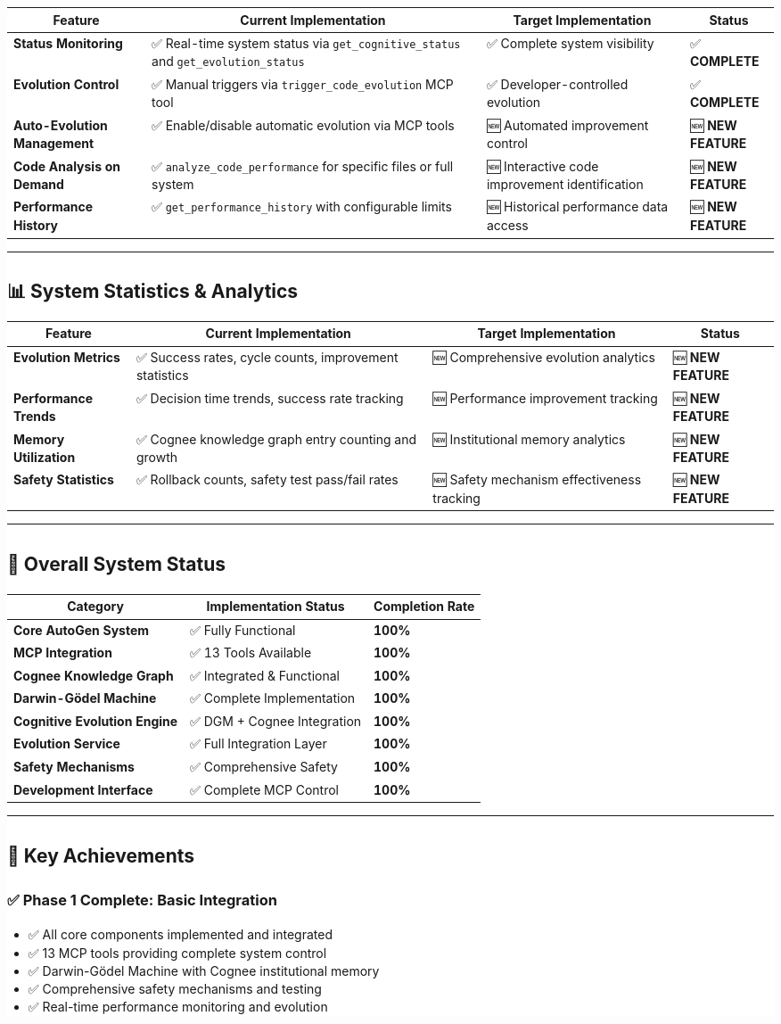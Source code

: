 | Feature | Current Implementation | Target Implementation | Status |
|---------|----------------------|----------------------|--------|
| **Status Monitoring** | ✅ Real-time system status via `get_cognitive_status` and `get_evolution_status` | ✅ Complete system visibility | ✅ **COMPLETE** |
| **Evolution Control** | ✅ Manual triggers via `trigger_code_evolution` MCP tool | ✅ Developer-controlled evolution | ✅ **COMPLETE** |
| **Auto-Evolution Management** | ✅ Enable/disable automatic evolution via MCP tools | 🆕 Automated improvement control | 🆕 **NEW FEATURE** |
| **Code Analysis on Demand** | ✅ `analyze_code_performance` for specific files or full system | 🆕 Interactive code improvement identification | 🆕 **NEW FEATURE** |
| **Performance History** | ✅ `get_performance_history` with configurable limits | 🆕 Historical performance data access | 🆕 **NEW FEATURE** |

---

## 📊 **System Statistics & Analytics**

| Feature | Current Implementation | Target Implementation | Status |
|---------|----------------------|----------------------|--------|
| **Evolution Metrics** | ✅ Success rates, cycle counts, improvement statistics | 🆕 Comprehensive evolution analytics | 🆕 **NEW FEATURE** |
| **Performance Trends** | ✅ Decision time trends, success rate tracking | 🆕 Performance improvement tracking | 🆕 **NEW FEATURE** |
| **Memory Utilization** | ✅ Cognee knowledge graph entry counting and growth | 🆕 Institutional memory analytics | 🆕 **NEW FEATURE** |
| **Safety Statistics** | ✅ Rollback counts, safety test pass/fail rates | 🆕 Safety mechanism effectiveness tracking | 🆕 **NEW FEATURE** |

---

## 🎯 **Overall System Status**

| Category | Implementation Status | Completion Rate |
|----------|----------------------|-----------------|
| **Core AutoGen System** | ✅ Fully Functional | **100%** |
| **MCP Integration** | ✅ 13 Tools Available | **100%** |
| **Cognee Knowledge Graph** | ✅ Integrated & Functional | **100%** |
| **Darwin-Gödel Machine** | ✅ Complete Implementation | **100%** |
| **Cognitive Evolution Engine** | ✅ DGM + Cognee Integration | **100%** |
| **Evolution Service** | ✅ Full Integration Layer | **100%** |
| **Safety Mechanisms** | ✅ Comprehensive Safety | **100%** |
| **Development Interface** | ✅ Complete MCP Control | **100%** |

---

## 🚀 **Key Achievements**

### **✅ Phase 1 Complete: Basic Integration**
- ✅ All core components implemented and integrated
- ✅ 13 MCP tools providing complete system control
- ✅ Darwin-Gödel Machine with Cognee institutional memory
- ✅ Comprehensive safety mechanisms and testing
- ✅ Real-time performance monitoring and evolution
